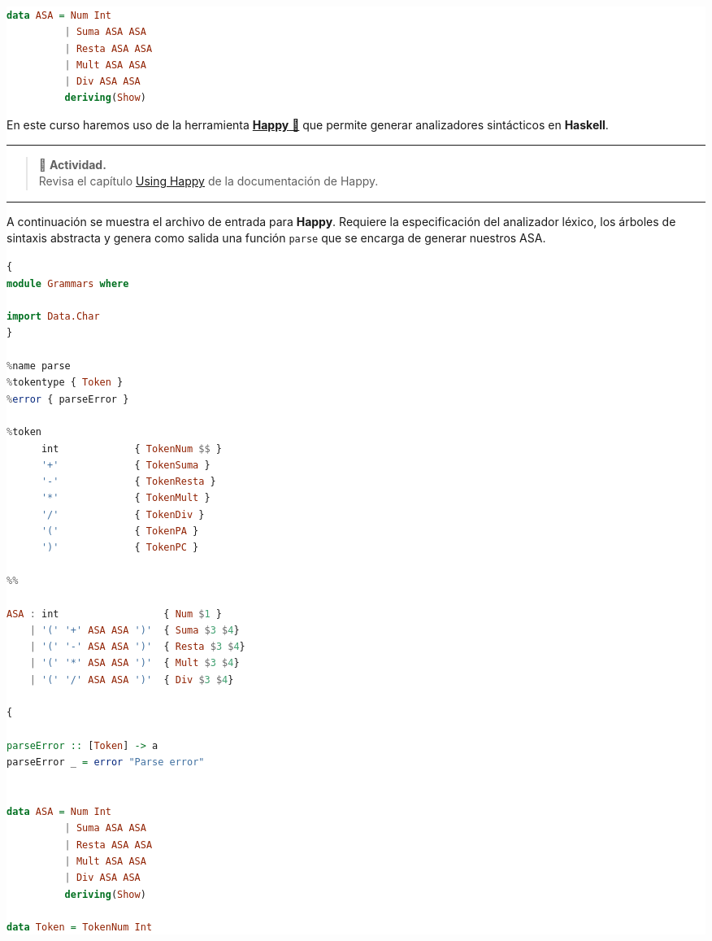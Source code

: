 ```haskell
data ASA = Num Int
          | Suma ASA ASA
          | Resta ASA ASA
          | Mult ASA ASA
          | Div ASA ASA
          deriving(Show)
```

En este curso haremos uso de la herramienta [**Happy** 🙂](https://www.haskell.org/happy/) que permite generar analizadores sintácticos en **Haskell**. 

---

> 📝 **Actividad.**   
> Revisa el capítulo [Using Happy](https://www.haskell.org/happy/doc/html/sec-using.html) de la documentación de Happy.

---

A continuación se muestra el archivo de entrada para **Happy**. Requiere la especificación del analizador léxico, los árboles de sintaxis abstracta y genera como salida una función `parse` que se encarga de generar nuestros ASA.

```haskell
{
module Grammars where

import Data.Char
}

%name parse
%tokentype { Token }
%error { parseError }

%token 
      int             { TokenNum $$ }
      '+'             { TokenSuma }
      '-'             { TokenResta }
      '*'             { TokenMult }
      '/'             { TokenDiv }
      '('             { TokenPA }
      ')'             { TokenPC }

%%

ASA : int                  { Num $1 }
    | '(' '+' ASA ASA ')'  { Suma $3 $4}
    | '(' '-' ASA ASA ')'  { Resta $3 $4}
    | '(' '*' ASA ASA ')'  { Mult $3 $4}
    | '(' '/' ASA ASA ')'  { Div $3 $4} 

{

parseError :: [Token] -> a
parseError _ = error "Parse error"


data ASA = Num Int
          | Suma ASA ASA
          | Resta ASA ASA
          | Mult ASA ASA
          | Div ASA ASA
          deriving(Show)

data Token = TokenNum Int
```